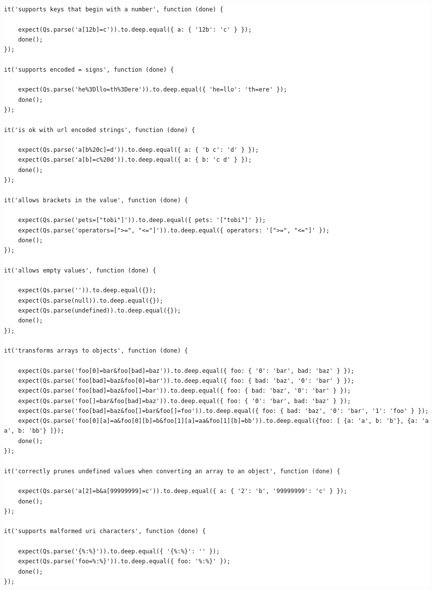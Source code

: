     it('supports keys that begin with a number', function (done) {

        expect(Qs.parse('a[12b]=c')).to.deep.equal({ a: { '12b': 'c' } });
        done();
    });

    it('supports encoded = signs', function (done) {

        expect(Qs.parse('he%3Dllo=th%3Dere')).to.deep.equal({ 'he=llo': 'th=ere' });
        done();
    });

    it('is ok with url encoded strings', function (done) {

        expect(Qs.parse('a[b%20c]=d')).to.deep.equal({ a: { 'b c': 'd' } });
        expect(Qs.parse('a[b]=c%20d')).to.deep.equal({ a: { b: 'c d' } });
        done();
    });

    it('allows brackets in the value', function (done) {

        expect(Qs.parse('pets=["tobi"]')).to.deep.equal({ pets: '["tobi"]' });
        expect(Qs.parse('operators=[">=", "<="]')).to.deep.equal({ operators: '[">=", "<="]' });
        done();
    });

    it('allows empty values', function (done) {

        expect(Qs.parse('')).to.deep.equal({});
        expect(Qs.parse(null)).to.deep.equal({});
        expect(Qs.parse(undefined)).to.deep.equal({});
        done();
    });

    it('transforms arrays to objects', function (done) {

        expect(Qs.parse('foo[0]=bar&foo[bad]=baz')).to.deep.equal({ foo: { '0': 'bar', bad: 'baz' } });
        expect(Qs.parse('foo[bad]=baz&foo[0]=bar')).to.deep.equal({ foo: { bad: 'baz', '0': 'bar' } });
        expect(Qs.parse('foo[bad]=baz&foo[]=bar')).to.deep.equal({ foo: { bad: 'baz', '0': 'bar' } });
        expect(Qs.parse('foo[]=bar&foo[bad]=baz')).to.deep.equal({ foo: { '0': 'bar', bad: 'baz' } });
        expect(Qs.parse('foo[bad]=baz&foo[]=bar&foo[]=foo')).to.deep.equal({ foo: { bad: 'baz', '0': 'bar', '1': 'foo' } });
        expect(Qs.parse('foo[0][a]=a&foo[0][b]=b&foo[1][a]=aa&foo[1][b]=bb')).to.deep.equal({foo: [ {a: 'a', b: 'b'}, {a: 'aa', b: 'bb'} ]});
        done();
    });

    it('correctly prunes undefined values when converting an array to an object', function (done) {

        expect(Qs.parse('a[2]=b&a[99999999]=c')).to.deep.equal({ a: { '2': 'b', '99999999': 'c' } });
        done();
    });

    it('supports malformed uri characters', function (done) {

        expect(Qs.parse('{%:%}')).to.deep.equal({ '{%:%}': '' });
        expect(Qs.parse('foo=%:%}')).to.deep.equal({ foo: '%:%}' });
        done();
    });
